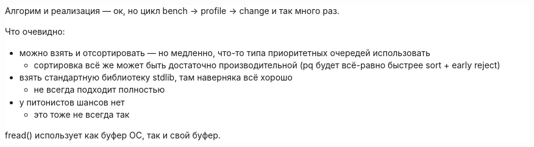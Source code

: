 Алгорим и реализация — ок, но цикл bench -> profile -> change и так много раз.  

Что очевидно:
- можно взять и отсортировать — но медленно,  что-то типа приоритетных очередей использовать
  - сортировка всё же может быть достаточно производительной (pq будет всё-равно быстрее sort + early reject)
- взять стандартную библиотеку stdlib, там наверняка всё хорошо
  - не всегда подходит полностью
- у питонистов шансов нет
  - это тоже не всегда так

fread() использует как буфер ОС, так и свой буфер.
